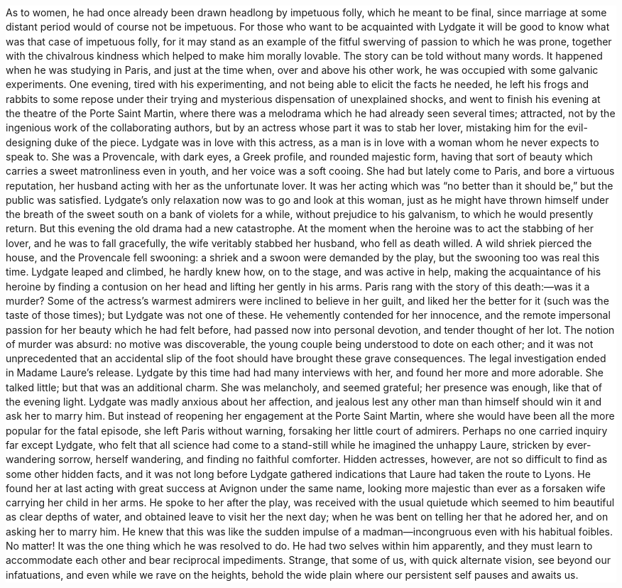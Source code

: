 As to women, he had once already been drawn headlong by impetuous folly, which he meant to be final, since marriage at some distant period would of course not be impetuous. For those who want to be acquainted with Lydgate it will be good to know what was that case of impetuous folly, for it may stand as an example of the fitful swerving of passion to which he was prone, together with the chivalrous kindness which helped to make him morally lovable. The story can be told without many words. It happened when he was studying in Paris, and just at the time when, over and above his other work, he was occupied with some galvanic experiments. One evening, tired with his experimenting, and not being able to elicit the facts he needed, he left his frogs and rabbits to some repose under their trying and mysterious dispensation of unexplained shocks, and went to finish his evening at the theatre of the Porte Saint Martin, where there was a melodrama which he had already seen several times; attracted, not by the ingenious work of the collaborating authors, but by an actress whose part it was to stab her lover, mistaking him for the evil-designing duke of the piece. Lydgate was in love with this actress, as a man is in love with a woman whom he never expects to speak to. She was a Provencale, with dark eyes, a Greek profile, and rounded majestic form, having that sort of beauty which carries a sweet matronliness even in youth, and her voice was a soft cooing. She had but lately come to Paris, and bore a virtuous reputation, her husband acting with her as the unfortunate lover. It was her acting which was “no better than it should be,” but the public was satisfied. Lydgate’s only relaxation now was to go and look at this woman, just as he might have thrown himself under the breath of the sweet south on a bank of violets for a while, without prejudice to his galvanism, to which he would presently return. But this evening the old drama had a new catastrophe. At the moment when the heroine was to act the stabbing of her lover, and he was to fall gracefully, the wife veritably stabbed her husband, who fell as death willed. A wild shriek pierced the house, and the Provencale fell swooning: a shriek and a swoon were demanded by the play, but the swooning too was real this time. Lydgate leaped and climbed, he hardly knew how, on to the stage, and was active in help, making the acquaintance of his heroine by finding a contusion on her head and lifting her gently in his arms. Paris rang with the story of this death:—was it a murder? Some of the actress’s warmest admirers were inclined to believe in her guilt, and liked her the better for it (such was the taste of those times); but Lydgate was not one of these. He vehemently contended for her innocence, and the remote impersonal passion for her beauty which he had felt before, had passed now into personal devotion, and tender thought of her lot. The notion of murder was absurd: no motive was discoverable, the young couple being understood to dote on each other; and it was not unprecedented that an accidental slip of the foot should have brought these grave consequences. The legal investigation ended in Madame Laure’s release. Lydgate by this time had had many interviews with her, and found her more and more adorable. She talked little; but that was an additional charm. She was melancholy, and seemed grateful; her presence was enough, like that of the evening light. Lydgate was madly anxious about her affection, and jealous lest any other man than himself should win it and ask her to marry him. But instead of reopening her engagement at the Porte Saint Martin, where she would have been all the more popular for the fatal episode, she left Paris without warning, forsaking her little court of admirers. Perhaps no one carried inquiry far except Lydgate, who felt that all science had come to a stand-still while he imagined the unhappy Laure, stricken by ever-wandering sorrow, herself wandering, and finding no faithful comforter. Hidden actresses, however, are not so difficult to find as some other hidden facts, and it was not long before Lydgate gathered indications that Laure had taken the route to Lyons. He found her at last acting with great success at Avignon under the same name, looking more majestic than ever as a forsaken wife carrying her child in her arms. He spoke to her after the play, was received with the usual quietude which seemed to him beautiful as clear depths of water, and obtained leave to visit her the next day; when he was bent on telling her that he adored her, and on asking her to marry him. He knew that this was like the sudden impulse of a madman—incongruous even with his habitual foibles. No matter! It was the one thing which he was resolved to do. He had two selves within him apparently, and they must learn to accommodate each other and bear reciprocal impediments. Strange, that some of us, with quick alternate vision, see beyond our infatuations, and even while we rave on the heights, behold the wide plain where our persistent self pauses and awaits us. 

